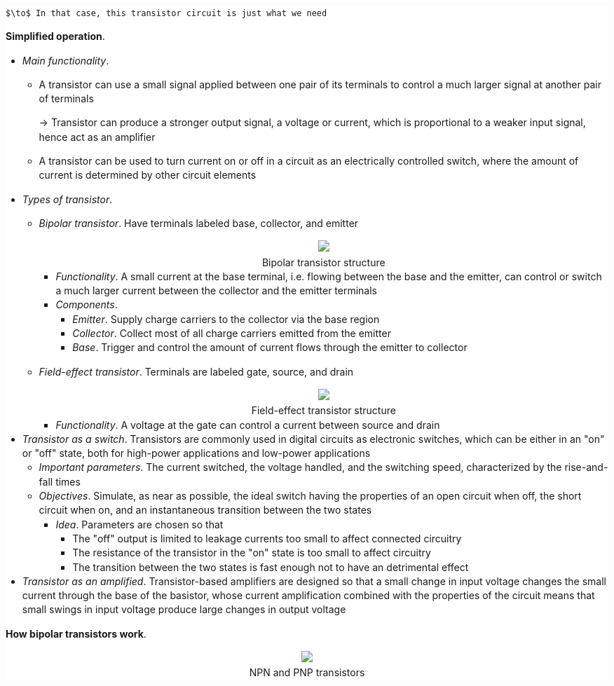     $\to$ In that case, this transistor circuit is just what we need

**Simplified operation**.
* *Main functionality*. 
    * A transistor can use a small signal applied between one pair of its terminals to control a much larger signal at another pair of terminals

        $\to$ Transistor can produce a stronger output signal, a voltage or current, which is proportional to a weaker input signal, hence act as an amplifier
    * A transistor can be used to turn current on or off in a circuit as an electrically controlled switch, where the amount of current is determined by other circuit elements
* *Types of transistor*.
    * *Bipolar transistor*. Have terminals labeled base, collector, and emitter

        <div style="text-align:center">
            <img src="https://i.imgur.com/AN2lQTf.png">
            <figcaption>Bipolar transistor structure</figcaption>
        </div>

        * *Functionality*. A small current at the base terminal, i.e. flowing between the base and the emitter, can control or switch a much larger current between the collector and the emitter terminals
        * *Components*.
            * *Emitter*. Supply charge carriers to the collector via the base region
            * *Collector*. Collect most of all charge carriers emitted from the emitter
            * *Base*. Trigger and control the amount of current flows through the emitter to collector
    * *Field-effect transistor*. Terminals are labeled gate, source, and drain

        <div style="text-align:center">
            <img src="https://i.imgur.com/aVXMcc9.png">
            <figcaption>Field-effect transistor structure</figcaption>
        </div>

        * *Functionality*. A voltage at the gate can control a current between source and drain
* *Transistor as a switch*. Transistors are commonly used in digital circuits as electronic switches, which can be either in an "on" or "off" state, both for high-power applications and low-power applications
    * *Important parameters*. The current switched, the voltage handled, and the switching speed, characterized by the rise-and-fall times 
    * *Objectives*. Simulate, as near as possible, the ideal switch having the properties of an open circuit when off, the short circuit when on, and an instantaneous transition between the two states
        * *Idea*. Parameters are chosen so that
            * The "off" output is limited to leakage currents too small to affect connected circuitry
            * The resistance of the transistor in the "on" state is too small to affect circuitry
            * The transition between the two states is fast enough not to have an detrimental effect
* *Transistor as an amplified*. Transistor-based amplifiers are designed so that a small change in input voltage changes the small current through the base of the basistor, whose current amplification combined with the properties of the circuit means that small swings in input voltage produce large changes in output voltage

**How bipolar transistors work**.

<div style="text-align:center">
    <img src="https://i.imgur.com/Wx8gVm1.png">
    <figcaption>NPN and PNP transistors</figcaption>
</div>
